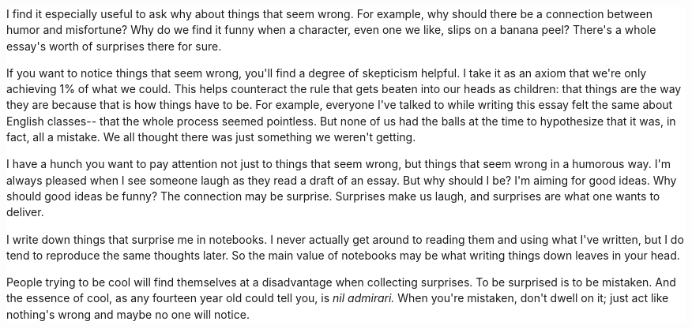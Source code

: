 
  

 I find it especially
useful to ask why about things that seem wrong.
For example, why should there be a connection between
humor and misfortune? Why do we find it funny when a
character, even one we like, slips on a banana peel?
There's a whole essay's worth of surprises there for sure.
   

  

 If you want to notice things that seem wrong, you'll find a
degree of skepticism helpful. I take it as an axiom
that we're only achieving 1% of what we could.
This helps counteract the rule that gets beaten into our
heads as children: that things are the way they are because
that is how things have to be.
For example, everyone I've talked to while writing this essay 
felt the same about
English classes\-\- that the whole process seemed pointless.
But none of us had the balls at the time to hypothesize that
it was, in fact, all a mistake.
We all thought there was just something we weren't getting.
   

  

 I have a hunch you want to pay attention not just to things
that seem wrong, but things that seem wrong in a humorous way. 
I'm always pleased when I see someone laugh as they
read a draft of an essay. But why should I be? I'm aiming
for good ideas. Why should good ideas be funny?
The connection may be surprise.
Surprises make us laugh, and surprises are what
one wants to deliver.
   

  

 I write down things that surprise me in notebooks. I never
actually get around to reading them and using
what I've written, but I do tend to
reproduce the same thoughts later. So the main value
of notebooks may be what writing things down leaves in your
head.
   

  

 People trying to be cool will find themselves at a disadvantage
when collecting surprises. To be surprised is to be mistaken.
And the essence of cool, as any fourteen year old could tell
you, is
 *nil admirari.* 
 When you're mistaken, don't
dwell on it; just act like nothing's wrong and maybe no one
will notice.
   